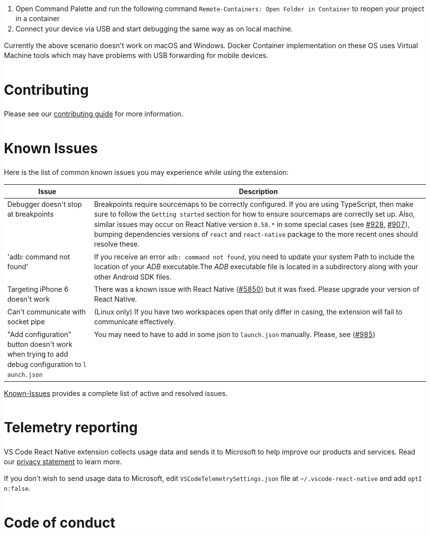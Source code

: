 1. Open Command Palette and run the following command `Remote-Containers: Open Folder in Container` to reopen your project in a container
1. Connect your device via USB and start debugging the same way as on local machine.

Currently the above scenario doesn't work on macOS and Windows. Docker Container implementation on these OS uses Virtual Machine tools which may have problems with USB forwarding for mobile devices.

# Contributing

Please see our [contributing guide](CONTRIBUTING.md) for more information.

# Known Issues

Here is the list of common known issues you may experience while using the extension:

Issue                                | Description
------------------------------------ | -------------------------------------------------------------------------------------------------------------------------------------------
Debugger doesn't stop at breakpoints | Breakpoints require sourcemaps to be correctly configured. If you are using TypeScript, then make sure to follow the `Getting started` section for how to ensure sourcemaps are correctly set up. Also, similar issues may occur on React Native version `0.58.*` in some special cases (see [#928](https://github.com/Microsoft/vscode-react-native/issues/928), [#907](https://github.com/Microsoft/vscode-react-native/issues/907)), bumping dependencies versions of `react` and `react-native`  package to the more recent ones should resolve these.
'adb: command not found'             | If you receive an error `adb: command not found`, you need to update your system Path to include the location of your *ADB* executable.The *ADB* executable file is located in a subdirectory along with your other Android SDK files.
Targeting iPhone 6 doesn't work      | There was a known issue with React Native ([#5850](https://github.com/facebook/react-native/issues/5850)) but it was fixed. Please upgrade your version of React Native.
Can't communicate with socket pipe    | (Linux only) If you have two workspaces open that only differ in casing, the extension will fail to communicate effectively.
"Add configuration" button doesn't work when trying to add debug configuration to `launch.json` | You may need to have to add in some json to `launch.json` manually. Please, see ([#985](https://github.com/Microsoft/vscode-react-native/issues/985))

[Known-Issues](https://github.com/Microsoft/vscode-react-native/issues?q=is%3Aissue+label%3Aknown-issues) provides a complete list of active and resolved issues.

# Telemetry reporting

VS Code React Native extension collects usage data and sends it to Microsoft to help improve our products and services. Read our [privacy statement](https://www.visualstudio.com/en-us/dn948229) to learn more.

If you don’t wish to send usage data to Microsoft, edit `VSCodeTelemetrySettings.json` file at `~/.vscode-react-native` and add `optIn:false`.

# Code of conduct
